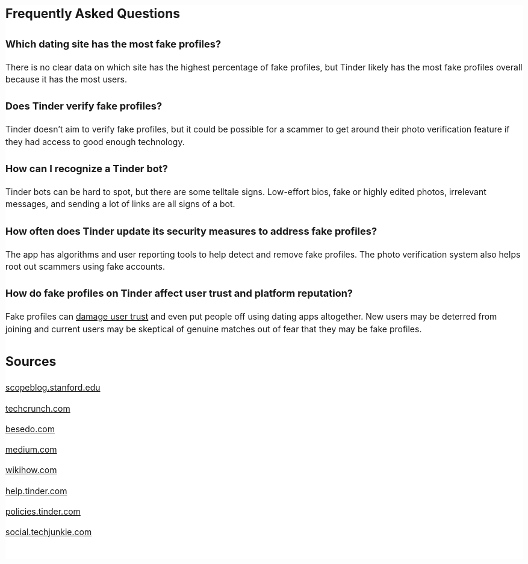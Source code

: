 ## Frequently Asked Questions

### Which dating site has the most fake profiles?

There is no clear data on which site has the highest percentage of fake profiles, but Tinder likely has the most fake profiles overall because it has the most users.

### Does Tinder verify fake profiles?

Tinder doesn’t aim to verify fake profiles, but it could be possible for a scammer to get around their photo verification feature if they had access to good enough technology.

### How can I recognize a Tinder bot?

Tinder bots can be hard to spot, but there are some telltale signs. Low-effort bios, fake or highly edited photos, irrelevant messages, and sending a lot of links are all signs of a bot.

### How often does Tinder update its security measures to address fake profiles?

The app has algorithms and user reporting tools to help detect and remove fake profiles. The photo verification system also helps root out scammers using fake accounts.

### How do fake profiles on Tinder affect user trust and platform reputation?

Fake profiles can [damage user trust](https://techcrunch.com/2021/12/23/social-media-and-dating-apps-have-a-serious-identity-problem/) and even put people off using dating apps altogether. New users may be deterred from joining and current users may be skeptical of genuine matches out of fear that they may be fake profiles.

## Sources

[scopeblog.stanford.edu](https://scopeblog.stanford.edu/2023/07/06/satisfaction-with-tinder-depends-on-what-youre-looking-for/#:~:text=With%20an%20estimated%2075%20million,dating%20app%20in%20the%20world)

[techcrunch.com](https://techcrunch.com/2021/12/23/social-media-and-dating-apps-have-a-serious-identity-problem/)

[besedo.com](https://besedo.com/knowledge-hub/blog/welcome-to-the-age-of-fake-dating-profiles/)

[medium.com](https://medium.com/social-media-stories/the-ftc-and-fake-tinder-profiles-7c505503343a)

[wikihow.com](https://www.wikihow.com/Tell-if-a-Dating-Profile-Is-Fake)

[help.tinder.com](https://www.help.tinder.com/hc/en-us/articles/360034941812-Photo-Verification#:~:text=To%20get%20Photo%20Verified%2C%20you,space%20to%20meet%20new%20people)

[policies.tinder.com](https://policies.tinder.com/web/safety-center/tools/how-to-report/intl/en/)

[social.techjunkie.com](https://social.techjunkie.com/tinder-profile-fake-bot/)


<br>